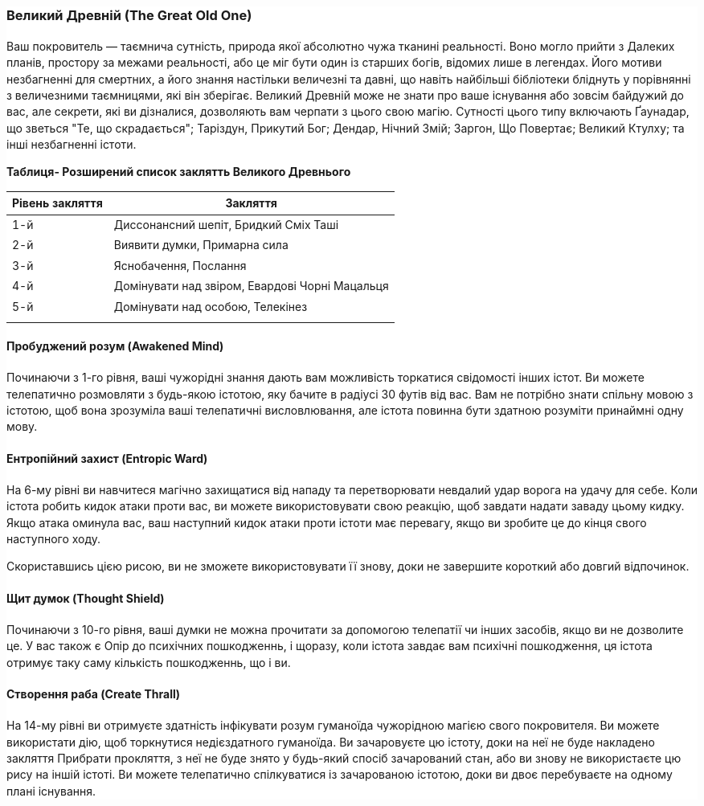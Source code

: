 ### Великий Древній (The Great Old One)

Ваш покровитель — таємнича сутність, природа якої абсолютно чужа тканині реальності. Воно могло прийти з Далеких планів, простору за межами реальності, або це міг бути один із старших богів, відомих лише в легендах. Його мотиви незбагненні для смертних, а його знання настільки величезні та давні, що навіть найбільші бібліотеки бліднуть у порівнянні з величезними таємницями, які він зберігає. Великий Древній може не знати про ваше існування або зовсім байдужий до вас, але секрети, які ви дізналися, дозволяють вам черпати з цього свою магію.
Сутності цього типу включають Ґаунадар, що зветься "Те, що скрадається"; Таріздун, Прикутий Бог; Дендар, Нічний Змій; Заргон, Що Повертає; Великий Ктулху; та інші незбагненні істоти.

**Таблиця- Розширений список заклятть Великого Древнього**

| Рівень закляття | Закляття                                       |
|-----------------|------------------------------------------------|
| 1-й             | Диссонансний шепіт, Бридкий Сміх Таші          |
| 2-й             | Виявити думки, Примарна сила                   |
| 3-й             | Яснобачення, Послання                          |
| 4-й             | Домінувати над звіром, Евардові Чорні Мацальця |
| 5-й             | Домінувати над особою, Телекінез               |
|                 |                                                |

#### Пробуджений розум (Awakened Mind)

Починаючи з 1-го рівня, ваші чужорідні знання дають вам можливість торкатися свідомості інших істот. Ви можете телепатично розмовляти з будь-якою істотою, яку бачите в радіусі 30 футів від вас. Вам не потрібно знати спільну мовою з істотою, щоб вона зрозуміла ваші телепатичні висловлювання, але істота повинна бути здатною розуміти принаймні одну мову.

#### Ентропійний захист (Entropic Ward)

На 6-му рівні ви навчитеся магічно захищатися від нападу та перетворювати невдалий удар ворога на удачу для себе. Коли істота робить кидок атаки проти вас, ви можете використовувати свою реакцію, щоб завдати надати заваду цьому кидку. Якщо атака оминула вас, ваш наступний кидок атаки проти істоти має перевагу, якщо ви зробите це до кінця свого наступного ходу.

Скориставшись цією рисою, ви не зможете використовувати її знову, доки не завершите короткий або довгий відпочинок.

#### Щит думок (Thought Shield)

Починаючи з 10-го рівня, ваші думки не можна прочитати за допомогою телепатії чи інших засобів, якщо ви не дозволите це. У вас також є Опір до психічних пошкодженнь, і щоразу, коли істота завдає вам психічні пошкодження, ця істота отримує таку саму кількість пошкодженнь, що і ви.

#### Створення раба (Create Thrall)

На 14-му рівні ви отримуєте здатність інфікувати розум гуманоїда чужорідною магією свого покровителя. Ви можете використати дію, щоб торкнутися недієздатного гуманоїда. Ви зачаровуєте цю істоту, доки на неї не буде накладено закляття Прибрати прокляття, з неї не буде знято у будь-який спосіб зачарований стан, або ви знову не використаєте цю рису на іншій істоті.
Ви можете телепатично спілкуватися із зачарованою істотою, доки ви двоє перебуваєте на одному плані існування.
